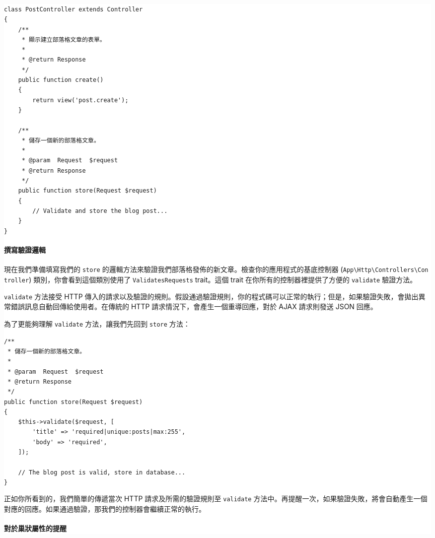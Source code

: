     class PostController extends Controller
    {
        /**
         * 顯示建立部落格文章的表單。
         *
         * @return Response
         */
        public function create()
        {
            return view('post.create');
        }

        /**
         * 儲存一個新的部落格文章。
         *
         * @param  Request  $request
         * @return Response
         */
        public function store(Request $request)
        {
            // Validate and store the blog post...
        }
    }

<a name="quick-writing-the-validation-logic"></a>
#### 撰寫驗證邏輯

現在我們準備填寫我們的 `store` 的邏輯方法來驗證我們部落格發佈的新文章。檢查你的應用程式的基底控制器 (`App\Http\Controllers\Controller`) 類別，你會看到這個類別使用了 `ValidatesRequests` trait。這個 trait 在你所有的控制器裡提供了方便的 `validate` 驗證方法。

`validate` 方法接受 HTTP 傳入的請求以及驗證的規則。假設通過驗證規則，你的程式碼可以正常的執行；但是，如果驗證失敗，會拋出異常錯誤訊息自動回傳給使用者。在傳統的 HTTP 請求情況下，會產生一個重導回應，對於 AJAX 請求則發送 JSON 回應。

為了更能夠理解 `validate` 方法，讓我們先回到 `store` 方法：

    /**
     * 儲存一個新的部落格文章。
     *
     * @param  Request  $request
     * @return Response
     */
    public function store(Request $request)
    {
        $this->validate($request, [
            'title' => 'required|unique:posts|max:255',
            'body' => 'required',
        ]);

        // The blog post is valid, store in database...
    }

正如你所看到的，我們簡單的傳遞當次 HTTP 請求及所需的驗證規則至 `validate` 方法中。再提醒一次，如果驗證失敗，將會自動產生一個對應的回應。如果通過驗證，那我們的控制器會繼續正常的執行。

#### 對於巢狀屬性的提醒
